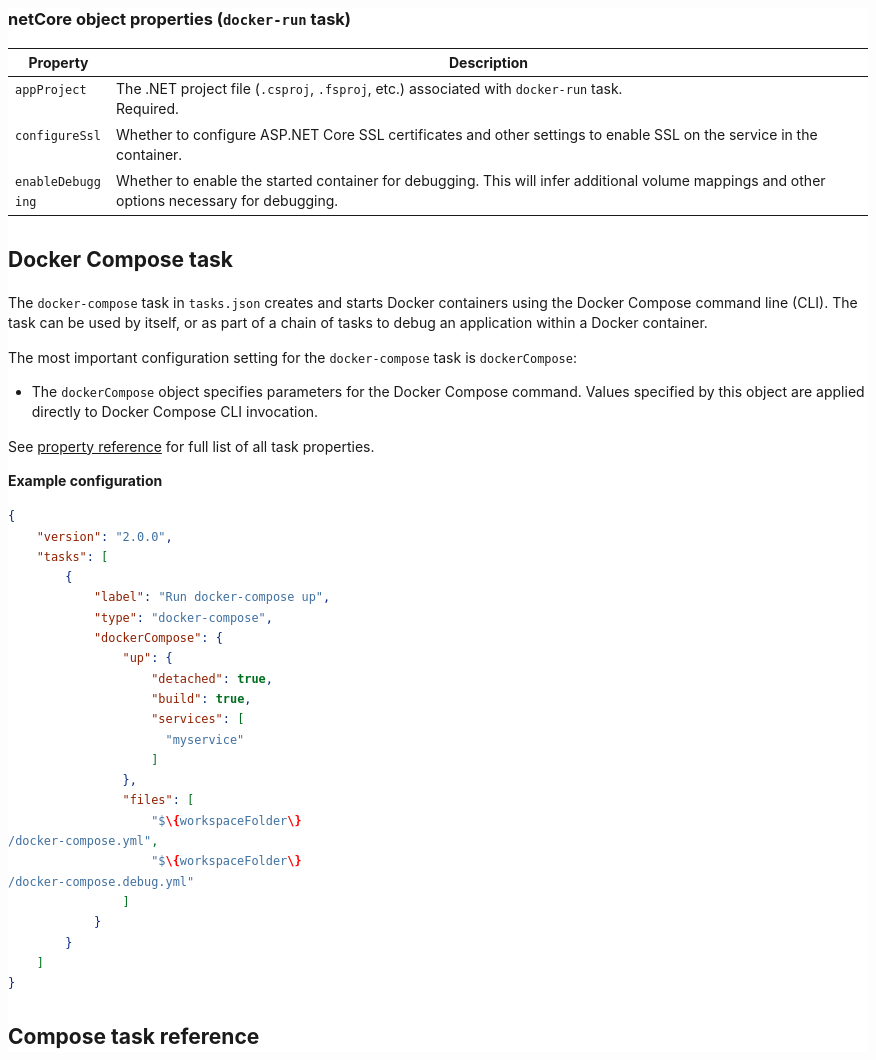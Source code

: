 ### netCore object properties (`docker-run` task)

| Property          | Description                                                                                                                                  |
| ----------------- | -------------------------------------------------------------------------------------------------------------------------------------------- |
| `appProject`      | The .NET project file (`.csproj`, `.fsproj`, etc.) associated with `docker-run` task. <br/> Required.                                        |
| `configureSsl`    | Whether to configure ASP.NET Core SSL certificates and other settings to enable SSL on the service in the container.                         |
| `enableDebugging` | Whether to enable the started container for debugging. This will infer additional volume mappings and other options necessary for debugging. |

## Docker Compose task

The `docker-compose` task in `tasks.json` creates and starts Docker containers using the Docker Compose command line (CLI). The task can be used by itself, or as part of a chain of tasks to debug an application within a Docker container.

The most important configuration setting for the `docker-compose` task is `dockerCompose`:

- The `dockerCompose` object specifies parameters for the Docker Compose command. Values specified by this object are applied directly to Docker Compose CLI invocation.

See [property reference](#compose-task-reference) for full list of all task properties.

**Example configuration**

```json
{
    "version": "2.0.0",
    "tasks": [
        {
            "label": "Run docker-compose up",
            "type": "docker-compose",
            "dockerCompose": {
                "up": {
                    "detached": true,
                    "build": true,
                    "services": [
                      "myservice"
                    ]
                },
                "files": [
                    "$\{workspaceFolder\}
/docker-compose.yml",
                    "$\{workspaceFolder\}
/docker-compose.debug.yml"
                ]
            }
        }
    ]
}
```

## Compose task reference
